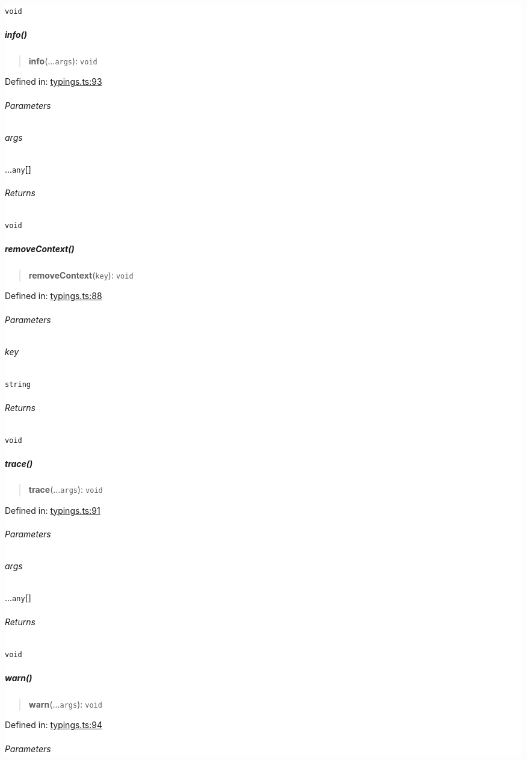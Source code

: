 `void`

##### info()

> **info**(...`args`): `void`

Defined in: [typings.ts:93](https://github.com/fengxinming/log-base/blob/483618e5ef8d17f349bb26fef0da7eaaacfb7fef/packages/base-log-factory/src/typings.ts#L93)

###### Parameters

###### args

...`any`[]

###### Returns

`void`

##### removeContext()

> **removeContext**(`key`): `void`

Defined in: [typings.ts:88](https://github.com/fengxinming/log-base/blob/483618e5ef8d17f349bb26fef0da7eaaacfb7fef/packages/base-log-factory/src/typings.ts#L88)

###### Parameters

###### key

`string`

###### Returns

`void`

##### trace()

> **trace**(...`args`): `void`

Defined in: [typings.ts:91](https://github.com/fengxinming/log-base/blob/483618e5ef8d17f349bb26fef0da7eaaacfb7fef/packages/base-log-factory/src/typings.ts#L91)

###### Parameters

###### args

...`any`[]

###### Returns

`void`

##### warn()

> **warn**(...`args`): `void`

Defined in: [typings.ts:94](https://github.com/fengxinming/log-base/blob/483618e5ef8d17f349bb26fef0da7eaaacfb7fef/packages/base-log-factory/src/typings.ts#L94)

###### Parameters
